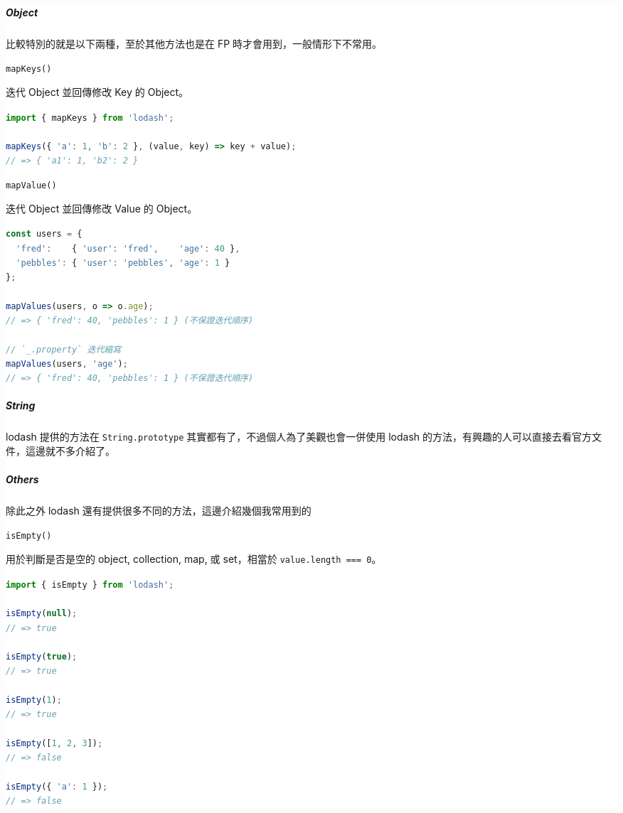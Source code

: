 ##### Object

比較特別的就是以下兩種，至於其他方法也是在 FP 時才會用到，一般情形下不常用。

`mapKeys()`

迭代 Object 並回傳修改 Key 的 Object。

```js
import { mapKeys } from 'lodash';

mapKeys({ 'a': 1, 'b': 2 }, (value, key) => key + value);
// => { 'a1': 1, 'b2': 2 }
```

`mapValue()`

迭代 Object 並回傳修改 Value 的 Object。

```js
const users = {
  'fred':    { 'user': 'fred',    'age': 40 },
  'pebbles': { 'user': 'pebbles', 'age': 1 }
};

mapValues(users, o => o.age);
// => { 'fred': 40, 'pebbles': 1 } (不保證迭代順序)

// `_.property` 迭代縮寫
mapValues(users, 'age');
// => { 'fred': 40, 'pebbles': 1 } (不保證迭代順序)
```

##### String

lodash 提供的方法在 `String.prototype` 其實都有了，不過個人為了美觀也會一併使用 lodash 的方法，有興趣的人可以直接去看官方文件，這邊就不多介紹了。

##### Others

除此之外 lodash 還有提供很多不同的方法，這邊介紹幾個我常用到的

`isEmpty()`

用於判斷是否是空的 object, collection, map, 或 set，相當於 `value.length === 0`。

```js
import { isEmpty } from 'lodash';

isEmpty(null);
// => true

isEmpty(true);
// => true

isEmpty(1);
// => true

isEmpty([1, 2, 3]);
// => false

isEmpty({ 'a': 1 });
// => false
```
